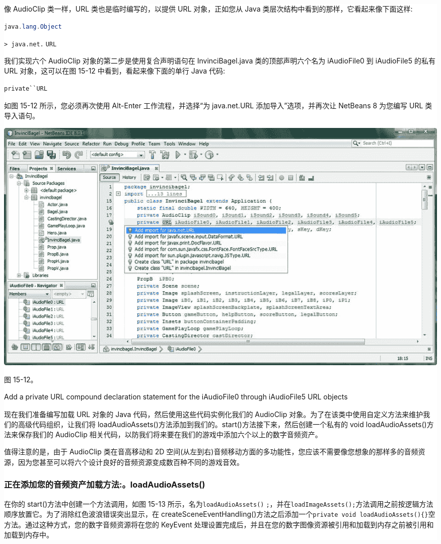 像 AudioClip 类一样，URL 类也是临时编写的，以提供 URL 对象，正如您从 Java 类层次结构中看到的那样，它看起来像下面这样:

```java
java.lang.Object
```

`> java.net.` `URL`

我们实现六个 AudioClip 对象的第二步是使用复合声明语句在 InvinciBagel.java 类的顶部声明六个名为 iAudioFile0 到 iAudioFile5 的私有 URL 对象，这可以在图 15-12 中看到，看起来像下面的单行 Java 代码:

`private``URL`

如图 15-12 所示，您必须再次使用 Alt-Enter 工作流程，并选择“为 java.net.URL 添加导入”选项，并再次让 NetBeans 8 为您编写 URL 类导入语句。

![A978-1-4842-0415-3_15_Fig12_HTML.jpg](img/A978-1-4842-0415-3_15_Fig12_HTML.jpg)

图 15-12。

Add a private URL compound declaration statement for the iAudioFile0 through iAudioFile5 URL objects

现在我们准备编写加载 URL 对象的 Java 代码，然后使用这些代码实例化我们的 AudioClip 对象。为了在该类中使用自定义方法来维护我们的高级代码组织，让我们将 loadAudioAssets()方法添加到我们的。start()方法接下来，然后创建一个私有的 void loadAudioAssets()方法来保存我们的 AudioClip 相关代码，以防我们将来要在我们的游戏中添加六个以上的数字音频资产。

值得注意的是，由于 AudioClip 类在音高移动和 2D 空间(从左到右)音频移动方面的多功能性，您应该不需要像您想象的那样多的音频资源，因为您甚至可以将六个设计良好的音频资源变成数百种不同的游戏音效。

### 正在添加您的音频资产加载方法:。loadAudioAssets()

在你的 start()方法中创建一个方法调用，如图 15-13 所示，名为`loadAudioAssets()` `;`，并在`loadImageAssets();`方法调用之前按逻辑方法顺序放置它。为了消除红色波浪错误突出显示，在 createSceneEventHandling()方法之后添加一个`private void loadAudioAssets(){}`空方法。通过这种方式，您的数字音频资源将在您的 KeyEvent 处理设置完成后，并且在您的数字图像资源被引用和加载到内存之前被引用和加载到内存中。
